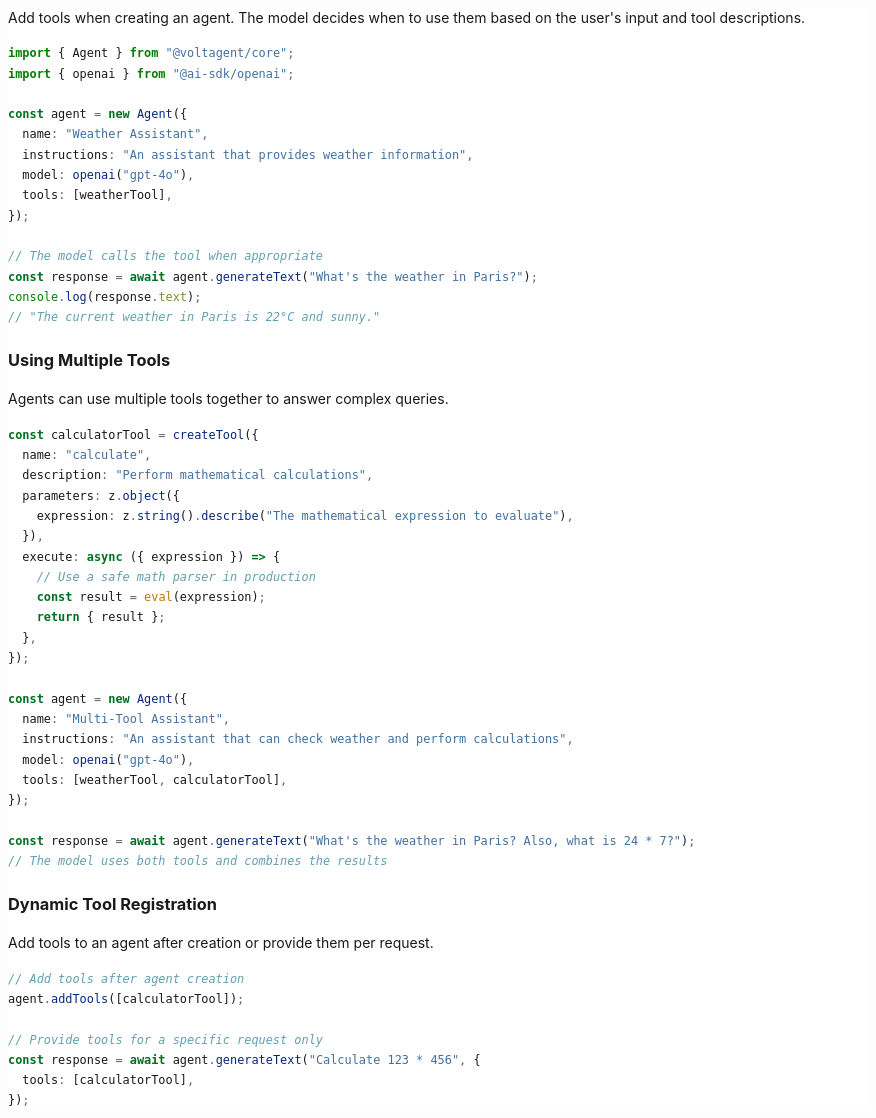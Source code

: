 Add tools when creating an agent. The model decides when to use them based on the user's input and tool descriptions.

```ts
import { Agent } from "@voltagent/core";
import { openai } from "@ai-sdk/openai";

const agent = new Agent({
  name: "Weather Assistant",
  instructions: "An assistant that provides weather information",
  model: openai("gpt-4o"),
  tools: [weatherTool],
});

// The model calls the tool when appropriate
const response = await agent.generateText("What's the weather in Paris?");
console.log(response.text);
// "The current weather in Paris is 22°C and sunny."
```

### Using Multiple Tools

Agents can use multiple tools together to answer complex queries.

```ts
const calculatorTool = createTool({
  name: "calculate",
  description: "Perform mathematical calculations",
  parameters: z.object({
    expression: z.string().describe("The mathematical expression to evaluate"),
  }),
  execute: async ({ expression }) => {
    // Use a safe math parser in production
    const result = eval(expression);
    return { result };
  },
});

const agent = new Agent({
  name: "Multi-Tool Assistant",
  instructions: "An assistant that can check weather and perform calculations",
  model: openai("gpt-4o"),
  tools: [weatherTool, calculatorTool],
});

const response = await agent.generateText("What's the weather in Paris? Also, what is 24 * 7?");
// The model uses both tools and combines the results
```

### Dynamic Tool Registration

Add tools to an agent after creation or provide them per request.

```ts
// Add tools after agent creation
agent.addTools([calculatorTool]);

// Provide tools for a specific request only
const response = await agent.generateText("Calculate 123 * 456", {
  tools: [calculatorTool],
});
```
